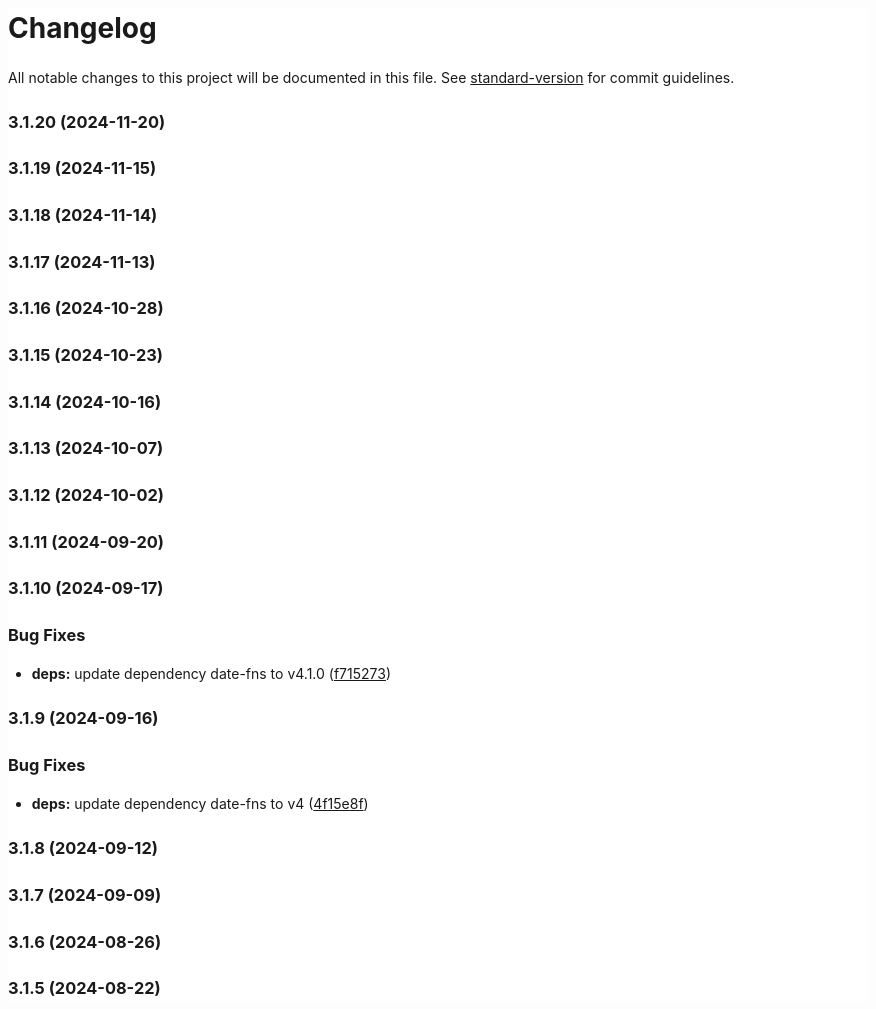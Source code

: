 # Changelog

All notable changes to this project will be documented in this file. See [standard-version](https://github.com/conventional-changelog/standard-version) for commit guidelines.

### 3.1.20 (2024-11-20)

### 3.1.19 (2024-11-15)

### 3.1.18 (2024-11-14)

### 3.1.17 (2024-11-13)

### 3.1.16 (2024-10-28)

### 3.1.15 (2024-10-23)

### 3.1.14 (2024-10-16)

### 3.1.13 (2024-10-07)

### 3.1.12 (2024-10-02)

### 3.1.11 (2024-09-20)

### 3.1.10 (2024-09-17)


### Bug Fixes

* **deps:** update dependency date-fns to v4.1.0 ([f715273](https://github.com/qlaffont/rosetty/commit/f715273c359047aad8de3b87c20c0511dcd4f3de))

### 3.1.9 (2024-09-16)


### Bug Fixes

* **deps:** update dependency date-fns to v4 ([4f15e8f](https://github.com/qlaffont/rosetty/commit/4f15e8fd4e57d1a0f586e2fac4e11c6bfb39313a))

### 3.1.8 (2024-09-12)

### 3.1.7 (2024-09-09)

### 3.1.6 (2024-08-26)

### 3.1.5 (2024-08-22)

